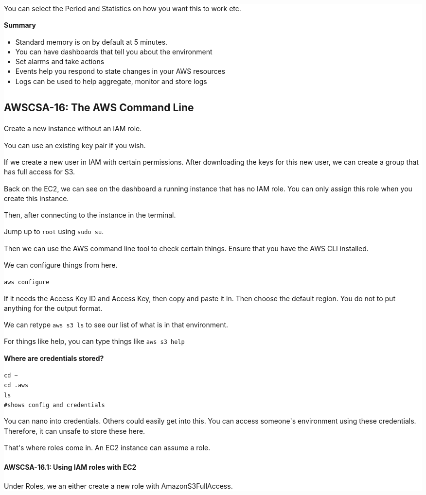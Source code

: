 You can select the Period and Statistics on how you want this to work etc.

**Summary**

* Standard memory is on by default at 5 minutes.
* You can have dashboards that tell you about the environment
* Set alarms and take actions
* Events help you respond to state changes in your AWS resources
* Logs can be used to help aggregate, monitor and store logs

## AWSCSA-16: The AWS Command Line

Create a new instance without an IAM role.

You can use an existing key pair if you wish.

If we create a new user in IAM with certain permissions. After downloading the keys for this new user, we can create a group that has full access for S3.

Back on the EC2, we can see on the dashboard a running instance that has no IAM role. You can only assign this role when you create this instance.

Then, after connecting to the instance in the terminal.

Jump up to `root` using `sudo su`.

Then we can use the AWS command line tool to check certain things. Ensure that you have the AWS CLI installed.

We can configure things from here.

```
aws configure
```

If it needs the Access Key ID and Access Key, then copy and paste it in. Then choose the default region. You do not to put anything for the output format.

We can retype `aws s3 ls` to see our list of what is in that environment.

For things like help, you can type things like `aws s3 help`

**Where are credentials stored?**

```
cd ~
cd .aws
ls
#shows config and credentials
```

You can nano into credentials. Others could easily get into this. You can access someone's environment using these credentials. Therefore, it can unsafe to store these here.

That's where roles come in. An EC2 instance can assume a role.

#### AWSCSA-16.1: Using IAM roles with EC2

Under Roles, we an either create a new role with AmazonS3FullAccess.
